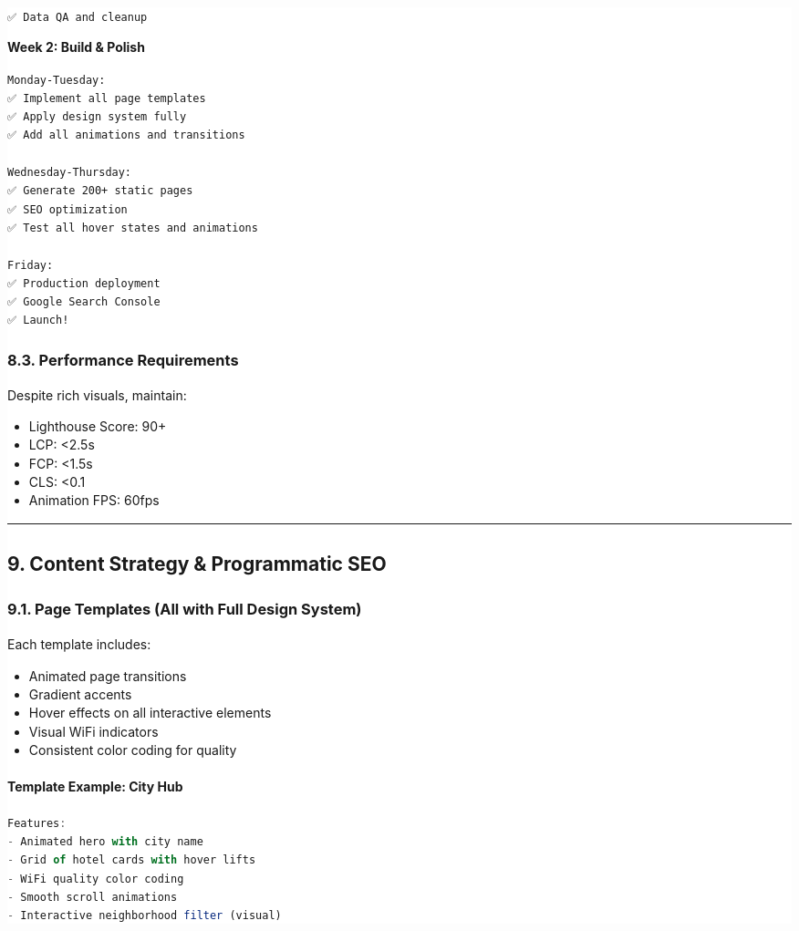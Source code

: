 ```
✅ Data QA and cleanup
```

**Week 2: Build & Polish**
```
Monday-Tuesday:
✅ Implement all page templates
✅ Apply design system fully
✅ Add all animations and transitions

Wednesday-Thursday:
✅ Generate 200+ static pages
✅ SEO optimization
✅ Test all hover states and animations

Friday:
✅ Production deployment
✅ Google Search Console
✅ Launch!
```

### 8.3. Performance Requirements
Despite rich visuals, maintain:
- Lighthouse Score: 90+
- LCP: <2.5s
- FCP: <1.5s
- CLS: <0.1
- Animation FPS: 60fps

---

## 9. Content Strategy & Programmatic SEO

### 9.1. Page Templates (All with Full Design System)

Each template includes:
- Animated page transitions
- Gradient accents
- Hover effects on all interactive elements
- Visual WiFi indicators
- Consistent color coding for quality

#### Template Example: City Hub
```jsx
Features:
- Animated hero with city name
- Grid of hotel cards with hover lifts
- WiFi quality color coding
- Smooth scroll animations
- Interactive neighborhood filter (visual)
```
